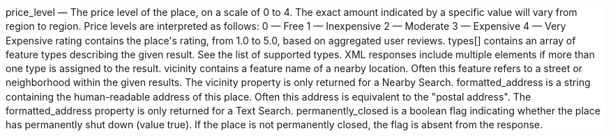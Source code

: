 price_level — The price level of the place, on a scale of 0 to 4. The exact amount indicated by a specific value will vary from region to region. Price levels are interpreted as follows:
0 — Free
1 — Inexpensive
2 — Moderate
3 — Expensive
4 — Very Expensive
rating contains the place's rating, from 1.0 to 5.0, based on aggregated user reviews.
types[] contains an array of feature types describing the given result. See the list of supported types. XML responses include multiple <type> elements if more than one type is assigned to the result.
vicinity contains a feature name of a nearby location. Often this feature refers to a street or neighborhood within the given results. The vicinity property is only returned for a Nearby Search.
formatted_address is a string containing the human-readable address of this place. Often this address is equivalent to the "postal address". The formatted_address property is only returned for a Text Search.
permanently_closed is a boolean flag indicating whether the place has permanently shut down (value true). If the place is not permanently closed, the flag is absent from the response.